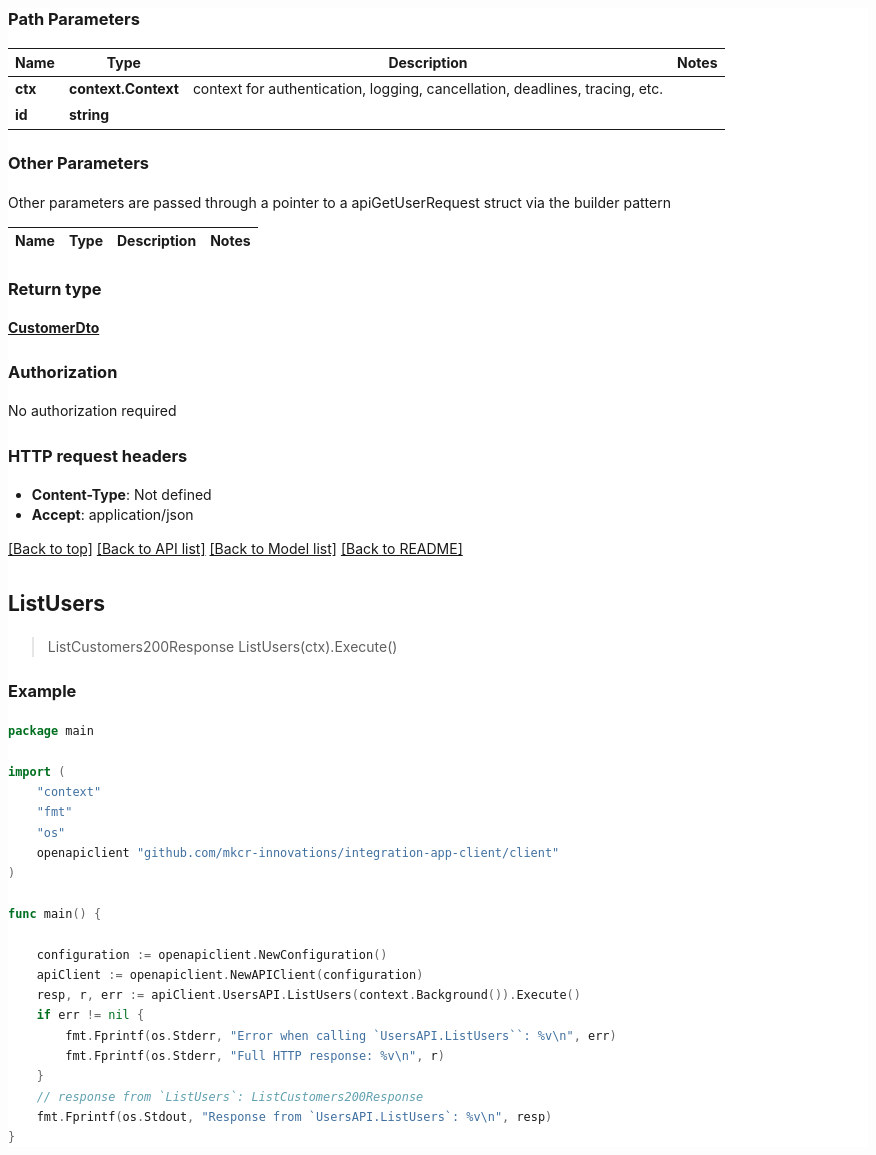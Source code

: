 ```go
```

### Path Parameters


Name | Type | Description  | Notes
------------- | ------------- | ------------- | -------------
**ctx** | **context.Context** | context for authentication, logging, cancellation, deadlines, tracing, etc.
**id** | **string** |  | 

### Other Parameters

Other parameters are passed through a pointer to a apiGetUserRequest struct via the builder pattern


Name | Type | Description  | Notes
------------- | ------------- | ------------- | -------------


### Return type

[**CustomerDto**](CustomerDto.md)

### Authorization

No authorization required

### HTTP request headers

- **Content-Type**: Not defined
- **Accept**: application/json

[[Back to top]](#) [[Back to API list]](../README.md#documentation-for-api-endpoints)
[[Back to Model list]](../README.md#documentation-for-models)
[[Back to README]](../README.md)


## ListUsers

> ListCustomers200Response ListUsers(ctx).Execute()



### Example

```go
package main

import (
	"context"
	"fmt"
	"os"
	openapiclient "github.com/mkcr-innovations/integration-app-client/client"
)

func main() {

	configuration := openapiclient.NewConfiguration()
	apiClient := openapiclient.NewAPIClient(configuration)
	resp, r, err := apiClient.UsersAPI.ListUsers(context.Background()).Execute()
	if err != nil {
		fmt.Fprintf(os.Stderr, "Error when calling `UsersAPI.ListUsers``: %v\n", err)
		fmt.Fprintf(os.Stderr, "Full HTTP response: %v\n", r)
	}
	// response from `ListUsers`: ListCustomers200Response
	fmt.Fprintf(os.Stdout, "Response from `UsersAPI.ListUsers`: %v\n", resp)
}
```